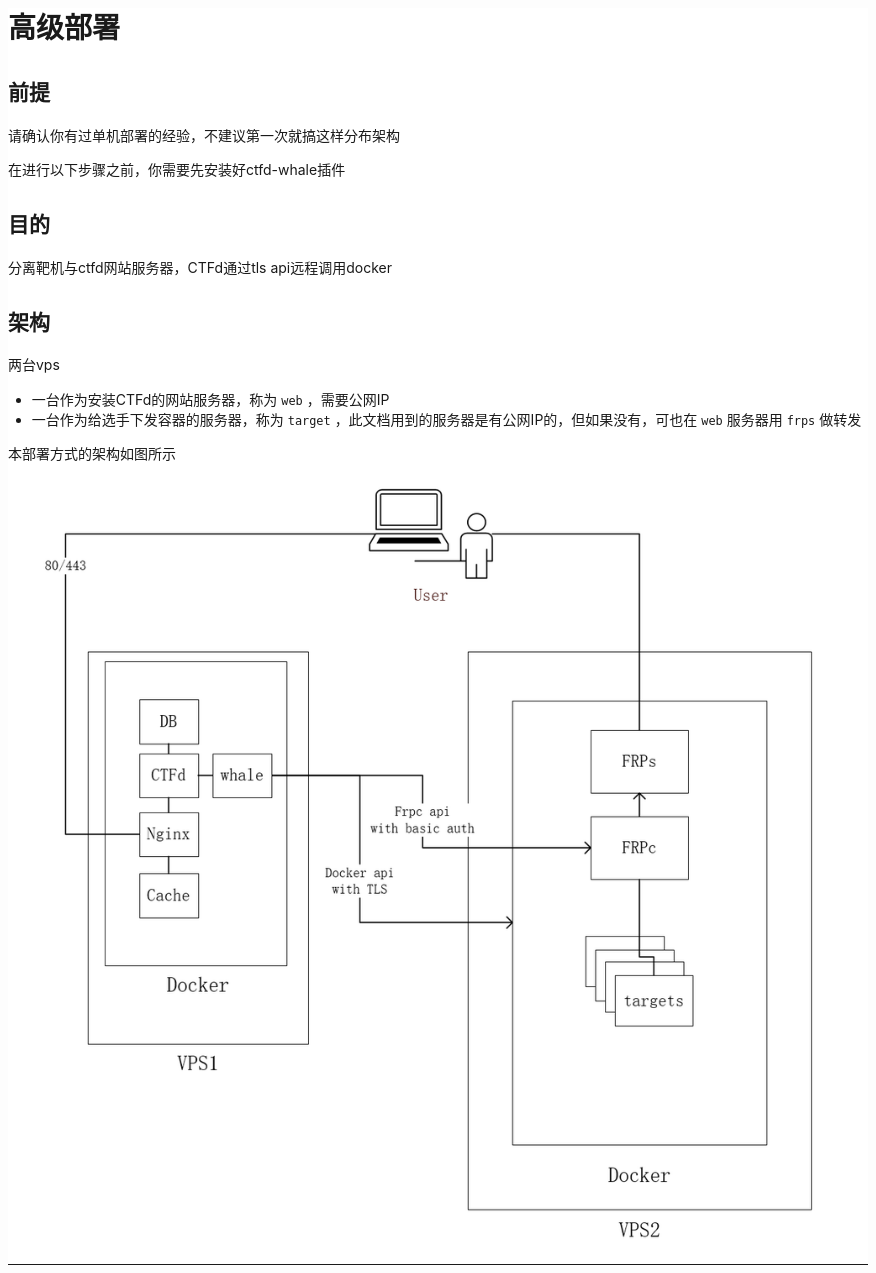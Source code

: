 # 高级部署

## 前提

请确认你有过单机部署的经验，不建议第一次就搞这样分布架构

在进行以下步骤之前，你需要先安装好ctfd-whale插件

## 目的

分离靶机与ctfd网站服务器，CTFd通过tls api远程调用docker

## 架构

两台vps

- 一台作为安装CTFd的网站服务器，称为 `web` ，需要公网IP
- 一台作为给选手下发容器的服务器，称为 `target` ，此文档用到的服务器是有公网IP的，但如果没有，可也在 `web` 服务器用 `frps` 做转发

本部署方式的架构如图所示

![架构](imgs/arch.png)

---